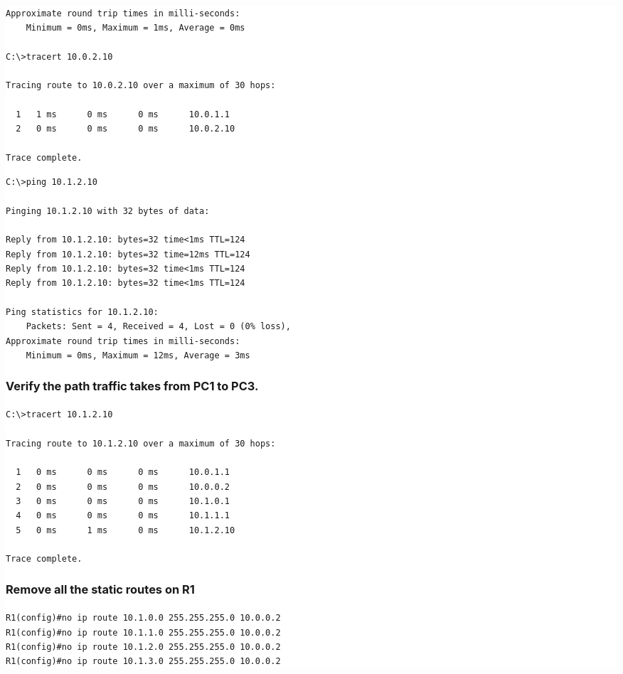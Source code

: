 ```
Approximate round trip times in milli-seconds:
    Minimum = 0ms, Maximum = 1ms, Average = 0ms

C:\>tracert 10.0.2.10

Tracing route to 10.0.2.10 over a maximum of 30 hops: 

  1   1 ms      0 ms      0 ms      10.0.1.1
  2   0 ms      0 ms      0 ms      10.0.2.10

Trace complete.
```

```
C:\>ping 10.1.2.10

Pinging 10.1.2.10 with 32 bytes of data:

Reply from 10.1.2.10: bytes=32 time<1ms TTL=124
Reply from 10.1.2.10: bytes=32 time=12ms TTL=124
Reply from 10.1.2.10: bytes=32 time<1ms TTL=124
Reply from 10.1.2.10: bytes=32 time<1ms TTL=124

Ping statistics for 10.1.2.10:
    Packets: Sent = 4, Received = 4, Lost = 0 (0% loss),
Approximate round trip times in milli-seconds:
    Minimum = 0ms, Maximum = 12ms, Average = 3ms
```

### Verify the path traffic takes from PC1 to PC3.
```
C:\>tracert 10.1.2.10

Tracing route to 10.1.2.10 over a maximum of 30 hops: 

  1   0 ms      0 ms      0 ms      10.0.1.1
  2   0 ms      0 ms      0 ms      10.0.0.2
  3   0 ms      0 ms      0 ms      10.1.0.1
  4   0 ms      0 ms      0 ms      10.1.1.1
  5   0 ms      1 ms      0 ms      10.1.2.10

Trace complete.
```

### Remove all the static routes on R1
```
R1(config)#no ip route 10.1.0.0 255.255.255.0 10.0.0.2
R1(config)#no ip route 10.1.1.0 255.255.255.0 10.0.0.2
R1(config)#no ip route 10.1.2.0 255.255.255.0 10.0.0.2
R1(config)#no ip route 10.1.3.0 255.255.255.0 10.0.0.2
```
